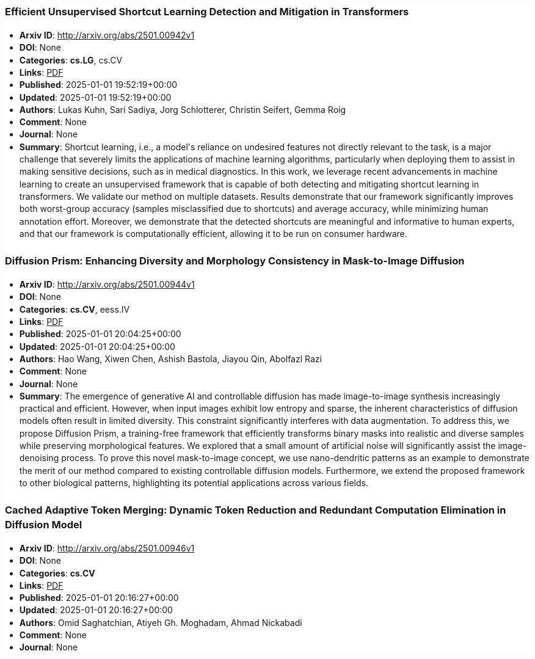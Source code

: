 

### Efficient Unsupervised Shortcut Learning Detection and Mitigation in Transformers
- **Arxiv ID**: http://arxiv.org/abs/2501.00942v1
- **DOI**: None
- **Categories**: **cs.LG**, cs.CV
- **Links**: [PDF](http://arxiv.org/pdf/2501.00942v1)
- **Published**: 2025-01-01 19:52:19+00:00
- **Updated**: 2025-01-01 19:52:19+00:00
- **Authors**: Lukas Kuhn, Sari Sadiya, Jorg Schlotterer, Christin Seifert, Gemma Roig
- **Comment**: None
- **Journal**: None
- **Summary**: Shortcut learning, i.e., a model's reliance on undesired features not directly relevant to the task, is a major challenge that severely limits the applications of machine learning algorithms, particularly when deploying them to assist in making sensitive decisions, such as in medical diagnostics. In this work, we leverage recent advancements in machine learning to create an unsupervised framework that is capable of both detecting and mitigating shortcut learning in transformers. We validate our method on multiple datasets. Results demonstrate that our framework significantly improves both worst-group accuracy (samples misclassified due to shortcuts) and average accuracy, while minimizing human annotation effort. Moreover, we demonstrate that the detected shortcuts are meaningful and informative to human experts, and that our framework is computationally efficient, allowing it to be run on consumer hardware.



### Diffusion Prism: Enhancing Diversity and Morphology Consistency in Mask-to-Image Diffusion
- **Arxiv ID**: http://arxiv.org/abs/2501.00944v1
- **DOI**: None
- **Categories**: **cs.CV**, eess.IV
- **Links**: [PDF](http://arxiv.org/pdf/2501.00944v1)
- **Published**: 2025-01-01 20:04:25+00:00
- **Updated**: 2025-01-01 20:04:25+00:00
- **Authors**: Hao Wang, Xiwen Chen, Ashish Bastola, Jiayou Qin, Abolfazl Razi
- **Comment**: None
- **Journal**: None
- **Summary**: The emergence of generative AI and controllable diffusion has made image-to-image synthesis increasingly practical and efficient. However, when input images exhibit low entropy and sparse, the inherent characteristics of diffusion models often result in limited diversity. This constraint significantly interferes with data augmentation. To address this, we propose Diffusion Prism, a training-free framework that efficiently transforms binary masks into realistic and diverse samples while preserving morphological features. We explored that a small amount of artificial noise will significantly assist the image-denoising process. To prove this novel mask-to-image concept, we use nano-dendritic patterns as an example to demonstrate the merit of our method compared to existing controllable diffusion models. Furthermore, we extend the proposed framework to other biological patterns, highlighting its potential applications across various fields.



### Cached Adaptive Token Merging: Dynamic Token Reduction and Redundant Computation Elimination in Diffusion Model
- **Arxiv ID**: http://arxiv.org/abs/2501.00946v1
- **DOI**: None
- **Categories**: **cs.CV**
- **Links**: [PDF](http://arxiv.org/pdf/2501.00946v1)
- **Published**: 2025-01-01 20:16:27+00:00
- **Updated**: 2025-01-01 20:16:27+00:00
- **Authors**: Omid Saghatchian, Atiyeh Gh. Moghadam, Ahmad Nickabadi
- **Comment**: None
- **Journal**: None